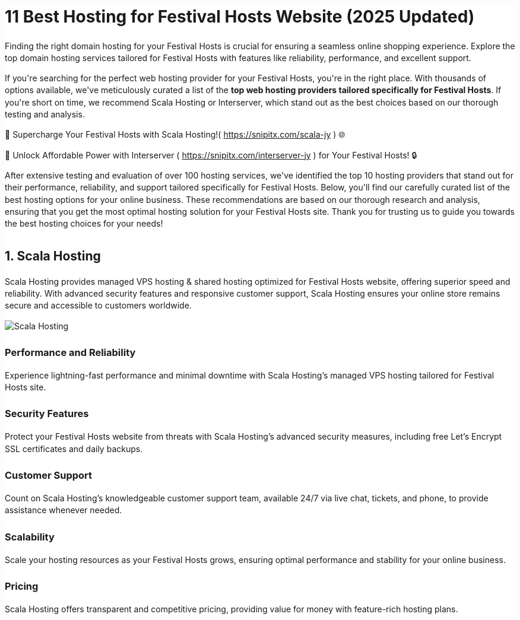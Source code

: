 # 11 Best Hosting for Festival Hosts Website (2025 Updated)

Finding the right domain hosting for your Festival Hosts is crucial for ensuring a seamless online shopping experience. Explore the top domain hosting services tailored for Festival Hosts with features like reliability, performance, and excellent support.

If you're searching for the perfect web hosting provider for your Festival Hosts, you're in the right place. With thousands of options available, we've meticulously curated a list of the **top web hosting providers tailored specifically for Festival Hosts**. If you're short on time, we recommend Scala Hosting or Interserver, which stand out as the best choices based on our thorough testing and analysis.

🚀 Supercharge Your Festival Hosts with Scala Hosting!( https://snipitx.com/scala-jy ) 🌐 

💸 Unlock Affordable Power with Interserver ( https://snipitx.com/interserver-jy ) for Your Festival Hosts! 🔒

After extensive testing and evaluation of over 100 hosting services, we've identified the top 10 hosting providers that stand out for their performance, reliability, and support tailored specifically for Festival Hosts. Below, you'll find our carefully curated list of the best hosting options for your online business. These recommendations are based on our thorough research and analysis, ensuring that you get the most optimal hosting solution for your Festival Hosts site. Thank you for trusting us to guide you towards the best hosting choices for your needs!

## 1. Scala Hosting

Scala Hosting provides managed VPS hosting & shared hosting optimized for Festival Hosts website, offering superior speed and reliability. With advanced security features and responsive customer support, Scala Hosting ensures your online store remains secure and accessible to customers worldwide.

![Scala Hosting](https://i.imgur.com/uJ5JIK3.png "Scala Web Hosting")

### Performance and Reliability
Experience lightning-fast performance and minimal downtime with Scala Hosting’s managed VPS hosting tailored for Festival Hosts site.

### Security Features
Protect your Festival Hosts website from threats with Scala Hosting’s advanced security measures, including free Let’s Encrypt SSL certificates and daily backups.

### Customer Support
Count on Scala Hosting’s knowledgeable customer support team, available 24/7 via live chat, tickets, and phone, to provide assistance whenever needed.

### Scalability
Scale your hosting resources as your Festival Hosts grows, ensuring optimal performance and stability for your online business.

### Pricing
Scala Hosting offers transparent and competitive pricing, providing value for money with feature-rich hosting plans.
